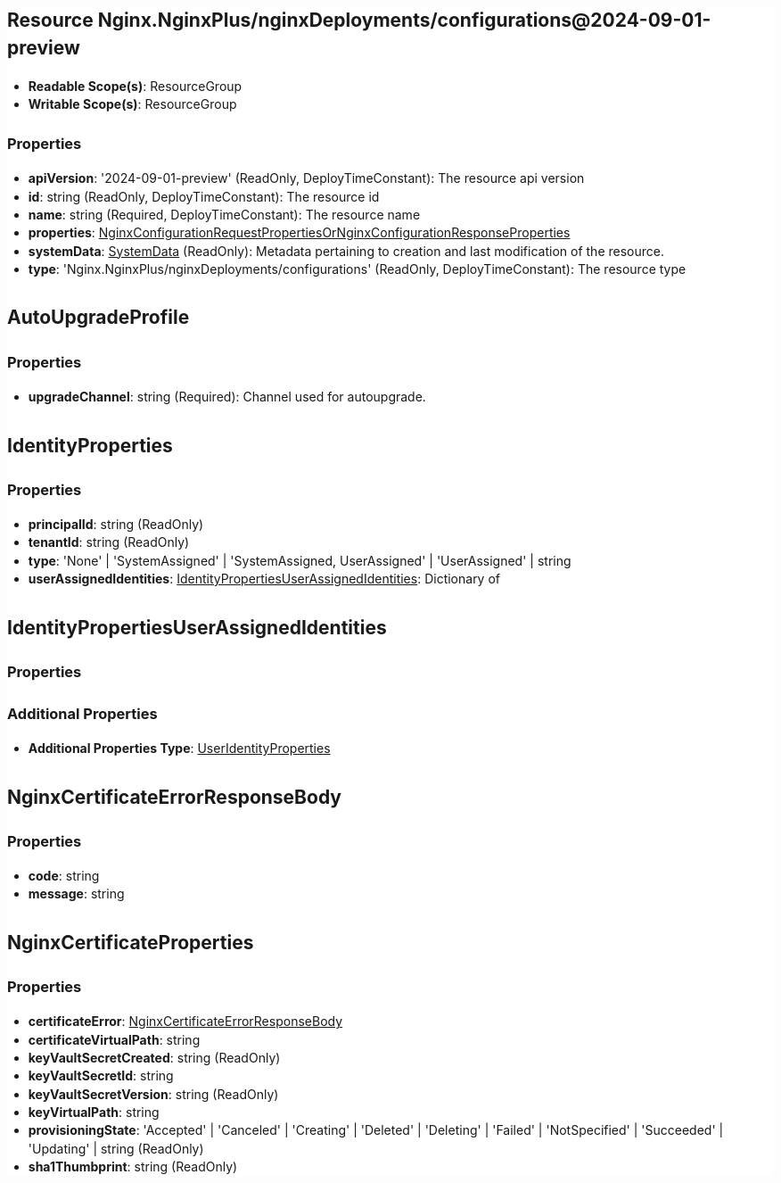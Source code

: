 ## Resource Nginx.NginxPlus/nginxDeployments/configurations@2024-09-01-preview
* **Readable Scope(s)**: ResourceGroup
* **Writable Scope(s)**: ResourceGroup
### Properties
* **apiVersion**: '2024-09-01-preview' (ReadOnly, DeployTimeConstant): The resource api version
* **id**: string (ReadOnly, DeployTimeConstant): The resource id
* **name**: string (Required, DeployTimeConstant): The resource name
* **properties**: [NginxConfigurationRequestPropertiesOrNginxConfigurationResponseProperties](#nginxconfigurationrequestpropertiesornginxconfigurationresponseproperties)
* **systemData**: [SystemData](#systemdata) (ReadOnly): Metadata pertaining to creation and last modification of the resource.
* **type**: 'Nginx.NginxPlus/nginxDeployments/configurations' (ReadOnly, DeployTimeConstant): The resource type

## AutoUpgradeProfile
### Properties
* **upgradeChannel**: string (Required): Channel used for autoupgrade.

## IdentityProperties
### Properties
* **principalId**: string (ReadOnly)
* **tenantId**: string (ReadOnly)
* **type**: 'None' | 'SystemAssigned' | 'SystemAssigned, UserAssigned' | 'UserAssigned' | string
* **userAssignedIdentities**: [IdentityPropertiesUserAssignedIdentities](#identitypropertiesuserassignedidentities): Dictionary of <UserIdentityProperties>

## IdentityPropertiesUserAssignedIdentities
### Properties
### Additional Properties
* **Additional Properties Type**: [UserIdentityProperties](#useridentityproperties)

## NginxCertificateErrorResponseBody
### Properties
* **code**: string
* **message**: string

## NginxCertificateProperties
### Properties
* **certificateError**: [NginxCertificateErrorResponseBody](#nginxcertificateerrorresponsebody)
* **certificateVirtualPath**: string
* **keyVaultSecretCreated**: string (ReadOnly)
* **keyVaultSecretId**: string
* **keyVaultSecretVersion**: string (ReadOnly)
* **keyVirtualPath**: string
* **provisioningState**: 'Accepted' | 'Canceled' | 'Creating' | 'Deleted' | 'Deleting' | 'Failed' | 'NotSpecified' | 'Succeeded' | 'Updating' | string (ReadOnly)
* **sha1Thumbprint**: string (ReadOnly)
